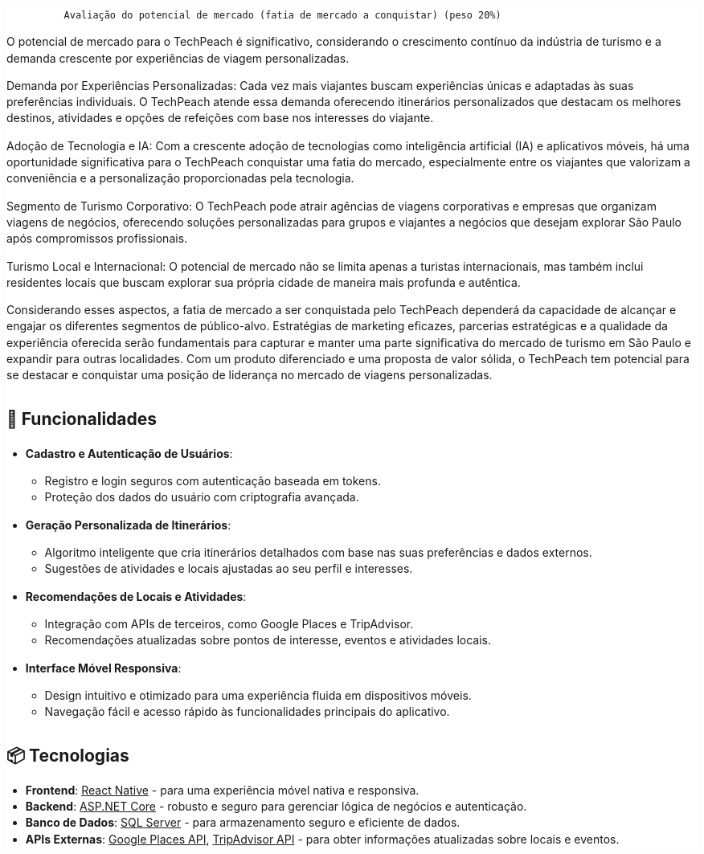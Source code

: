 
              Avaliação do potencial de mercado (fatia de mercado a conquistar) (peso 20%)

O potencial de mercado para o TechPeach é significativo, considerando o crescimento contínuo da indústria de turismo e a demanda crescente por experiências de viagem personalizadas.

Demanda por Experiências Personalizadas: Cada vez mais viajantes buscam experiências únicas e adaptadas às suas preferências individuais. O TechPeach atende essa demanda oferecendo itinerários personalizados que destacam os melhores destinos, atividades e opções de refeições com base nos interesses do viajante.

Adoção de Tecnologia e IA: Com a crescente adoção de tecnologias como inteligência artificial (IA) e aplicativos móveis, há uma oportunidade significativa para o TechPeach conquistar uma fatia do mercado, especialmente entre os viajantes que valorizam a conveniência e a personalização proporcionadas pela tecnologia.

Segmento de Turismo Corporativo: O TechPeach pode atrair agências de viagens corporativas e empresas que organizam viagens de negócios, oferecendo soluções personalizadas para grupos e viajantes a negócios que desejam explorar São Paulo após compromissos profissionais.

Turismo Local e Internacional: O potencial de mercado não se limita apenas a turistas internacionais, mas também inclui residentes locais que buscam explorar sua própria cidade de maneira mais profunda e autêntica.

Considerando esses aspectos, a fatia de mercado a ser conquistada pelo TechPeach dependerá da capacidade de alcançar e engajar os diferentes segmentos de público-alvo. Estratégias de marketing eficazes, parcerias estratégicas e a qualidade da experiência oferecida serão fundamentais para capturar e manter uma parte significativa do mercado de turismo em São Paulo e expandir para outras localidades. Com um produto diferenciado e uma proposta de valor sólida, o TechPeach tem potencial para se destacar e conquistar uma posição de liderança no mercado de viagens personalizadas.

## 🚀 Funcionalidades

- **Cadastro e Autenticação de Usuários**:
  - Registro e login seguros com autenticação baseada em tokens.
  - Proteção dos dados do usuário com criptografia avançada.

- **Geração Personalizada de Itinerários**:
  - Algoritmo inteligente que cria itinerários detalhados com base nas suas preferências e dados externos.
  - Sugestões de atividades e locais ajustadas ao seu perfil e interesses.

- **Recomendações de Locais e Atividades**:
  - Integração com APIs de terceiros, como Google Places e TripAdvisor.
  - Recomendações atualizadas sobre pontos de interesse, eventos e atividades locais.

- **Interface Móvel Responsiva**:
  - Design intuitivo e otimizado para uma experiência fluida em dispositivos móveis.
  - Navegação fácil e acesso rápido às funcionalidades principais do aplicativo.

## 📦 Tecnologias

- **Frontend**: [React Native](https://reactnative.dev/) - para uma experiência móvel nativa e responsiva.
- **Backend**: [ASP.NET Core](https://docs.microsoft.com/pt-br/aspnet/core/) - robusto e seguro para gerenciar lógica de negócios e autenticação.
- **Banco de Dados**: [SQL Server](https://www.microsoft.com/pt-br/sql-server/sql-server-2019) - para armazenamento seguro e eficiente de dados.
- **APIs Externas**: [Google Places API](https://developers.google.com/maps/documentation/places/web-service/overview), [TripAdvisor API](https://developer-tripadvisor.com/) - para obter informações atualizadas sobre locais e eventos.
